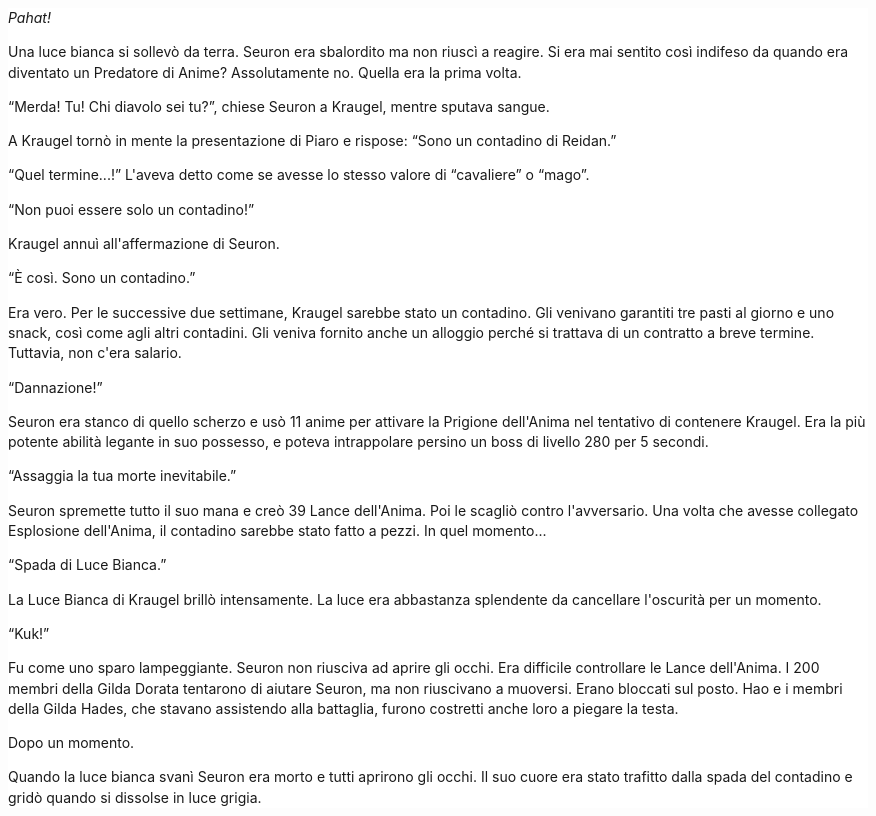 
<i>Pahat!</i>


Una luce bianca si sollevò da terra. Seuron era sbalordito ma non riuscì a reagire. Si era mai sentito così indifeso da quando era diventato un Predatore di Anime? Assolutamente no. Quella era la prima volta.


“Merda! Tu! Chi diavolo sei tu?”, chiese Seuron a Kraugel, mentre sputava sangue.


A Kraugel tornò in mente la presentazione di Piaro e rispose: “Sono un contadino di Reidan.”


“Quel termine...!” L'aveva detto come se avesse lo stesso valore di “cavaliere” o “mago”.


“Non puoi essere solo un contadino!”


Kraugel annuì all'affermazione di Seuron.


“È così. Sono un contadino.”


Era vero. Per le successive due settimane, Kraugel sarebbe stato un contadino. Gli venivano garantiti tre pasti al giorno e uno snack, così come agli altri contadini. Gli veniva fornito anche un alloggio perché si trattava di un contratto a breve termine. Tuttavia, non c'era salario.


“Dannazione!”


Seuron era stanco di quello scherzo e usò 11 anime per attivare la Prigione dell'Anima nel tentativo di contenere Kraugel. Era la più potente abilità legante in suo possesso, e poteva intrappolare persino un boss di livello 280 per 5 secondi.


“Assaggia la tua morte inevitabile.”


Seuron spremette tutto il suo mana e creò 39 Lance dell'Anima. Poi le scagliò contro l'avversario. Una volta che avesse collegato Esplosione dell'Anima, il contadino sarebbe stato fatto a pezzi. In quel momento...


“Spada di Luce Bianca.”


La Luce Bianca di Kraugel brillò intensamente. La luce era abbastanza splendente da cancellare l'oscurità per un momento.


“Kuk!”


Fu come uno sparo lampeggiante. Seuron non riusciva ad aprire gli occhi. Era difficile controllare le Lance dell'Anima. I 200 membri della Gilda Dorata tentarono di aiutare Seuron, ma non riuscivano a muoversi. Erano bloccati sul posto. Hao e i membri della Gilda Hades, che stavano assistendo alla battaglia, furono costretti anche loro a piegare la testa.


Dopo un momento.


Quando la luce bianca svanì Seuron era morto e tutti aprirono gli occhi. Il suo cuore era stato trafitto dalla spada del contadino e gridò quando si dissolse in luce grigia.
